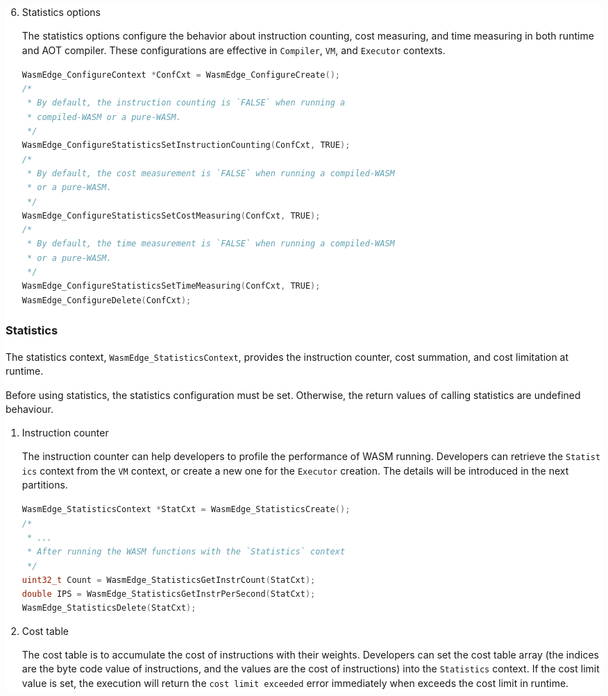 6. Statistics options

   The statistics options configure the behavior about instruction counting, cost measuring, and time measuring in both runtime and AOT compiler. These configurations are effective in `Compiler`, `VM`, and `Executor` contexts.

   ```c
   WasmEdge_ConfigureContext *ConfCxt = WasmEdge_ConfigureCreate();
   /*
    * By default, the instruction counting is `FALSE` when running a
    * compiled-WASM or a pure-WASM.
    */
   WasmEdge_ConfigureStatisticsSetInstructionCounting(ConfCxt, TRUE);
   /*
    * By default, the cost measurement is `FALSE` when running a compiled-WASM
    * or a pure-WASM.
    */
   WasmEdge_ConfigureStatisticsSetCostMeasuring(ConfCxt, TRUE);
   /*
    * By default, the time measurement is `FALSE` when running a compiled-WASM
    * or a pure-WASM.
    */
   WasmEdge_ConfigureStatisticsSetTimeMeasuring(ConfCxt, TRUE);
   WasmEdge_ConfigureDelete(ConfCxt);
   ```

### Statistics

The statistics context, `WasmEdge_StatisticsContext`, provides the instruction counter, cost summation, and cost limitation at runtime.

Before using statistics, the statistics configuration must be set. Otherwise, the return values of calling statistics are undefined behaviour.

1. Instruction counter

   The instruction counter can help developers to profile the performance of WASM running. Developers can retrieve the `Statistics` context from the `VM` context, or create a new one for the `Executor` creation. The details will be introduced in the next partitions.

   ```c
   WasmEdge_StatisticsContext *StatCxt = WasmEdge_StatisticsCreate();
   /*
    * ...
    * After running the WASM functions with the `Statistics` context
    */
   uint32_t Count = WasmEdge_StatisticsGetInstrCount(StatCxt);
   double IPS = WasmEdge_StatisticsGetInstrPerSecond(StatCxt);
   WasmEdge_StatisticsDelete(StatCxt);
   ```

2. Cost table

   The cost table is to accumulate the cost of instructions with their weights. Developers can set the cost table array (the indices are the byte code value of instructions, and the values are the cost of instructions) into the `Statistics` context. If the cost limit value is set, the execution will return the `cost limit exceeded` error immediately when exceeds the cost limit in runtime.
